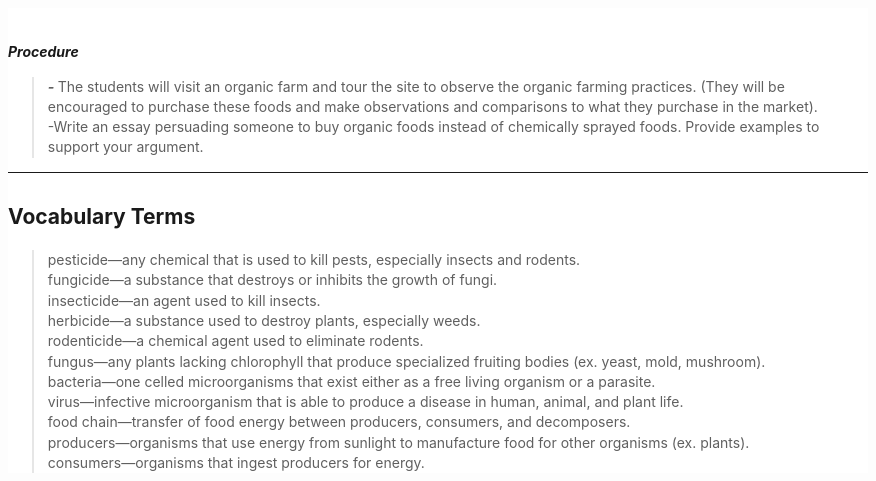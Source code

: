   </b>
  <br/>
 </p>
 <p>
  <b>
   <i>
    <i>
     <b>
      Procedure
     </b>
    </i>
   </i>
  </b>
  <br/>
 </p>
 <blockquote>
  <dl>
   <dt>
    <i>
     <b>
      -
     </b>
    </i>
    The students will visit an organic farm and tour the site to observe the organic farming practices. (They will be encouraged to purchase these foods and make observations and comparisons to what they purchase in the market).
    <dt>
     -Write an essay persuading someone to buy organic foods instead of chemically sprayed foods. Provide examples to support your argument.
    </dt>
   </dt>
  </dl>
 </blockquote>
 <hr/>
 <h2>
  Vocabulary Terms
 </h2>
 <blockquote>
  <dl>
   <dt>
    pesticide—any chemical that is used to kill pests, especially insects and rodents.
    <dt>
     fungicide—a substance that destroys or inhibits the growth of fungi.
     <dt>
      insecticide—an agent used to kill insects.
      <dt>
       herbicide—a substance used to destroy plants, especially weeds.
       <dt>
        rodenticide—a chemical agent used to eliminate rodents.
        <dt>
         fungus—any plants lacking chlorophyll that produce specialized fruiting bodies (ex. yeast, mold, mushroom).
         <dt>
          bacteria—one celled microorganisms that exist either as a free living organism or a parasite.
          <dt>
           virus—infective microorganism that is able to produce a disease in human, animal, and plant life.
           <dt>
            food chain—transfer of food energy between producers, consumers, and decomposers.
            <dt>
             producers—organisms that use energy from sunlight to manufacture food for other organisms (ex. plants).
             <dt>
              consumers—organisms that ingest producers for energy.
              <dt>